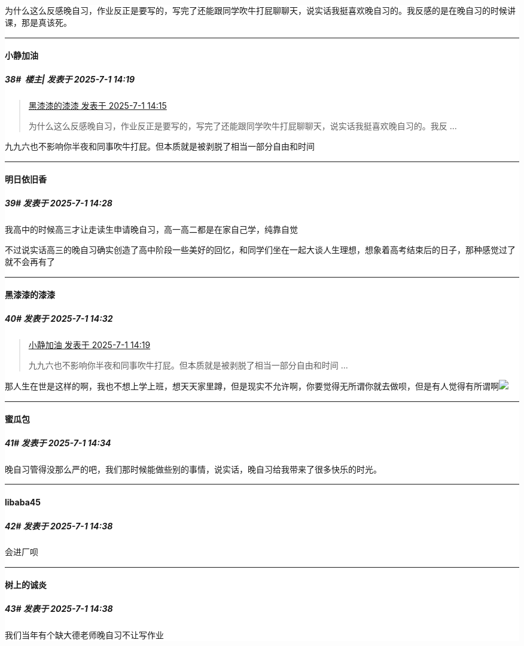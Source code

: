 为什么这么反感晚自习，作业反正是要写的，写完了还能跟同学吹牛打屁聊聊天，说实话我挺喜欢晚自习的。我反感的是在晚自习的时候讲课，那是真该死。

*****

####  小静加油  
##### 38#         楼主| 发表于 2025-7-1 14:19

<blockquote><a href="httphttps://stage1st.com/2b/forum.php?mod=redirect&amp;goto=findpost&amp;pid=68028304&amp;ptid=2255314" target="_blank">黑漆漆的漆漆 发表于 2025-7-1 14:15</a>

为什么这么反感晚自习，作业反正是要写的，写完了还能跟同学吹牛打屁聊聊天，说实话我挺喜欢晚自习的。我反 ...</blockquote>
九九六也不影响你半夜和同事吹牛打屁。但本质就是被剥脱了相当一部分自由和时间

*****

####  明日依旧香  
##### 39#       发表于 2025-7-1 14:28

我高中的时候高三才让走读生申请晚自习，高一高二都是在家自己学，纯靠自觉

不过说实话高三的晚自习确实创造了高中阶段一些美好的回忆，和同学们坐在一起大谈人生理想，想象着高考结束后的日子，那种感觉过了就不会再有了

*****

####  黑漆漆的漆漆  
##### 40#       发表于 2025-7-1 14:32

<blockquote><a href="httphttps://stage1st.com/2b/forum.php?mod=redirect&amp;goto=findpost&amp;pid=68028328&amp;ptid=2255314" target="_blank">小静加油 发表于 2025-7-1 14:19</a>

九九六也不影响你半夜和同事吹牛打屁。但本质就是被剥脱了相当一部分自由和时间 ...</blockquote>
那人生在世是这样的啊，我也不想上学上班，想天天家里蹲，但是现实不允许啊，你要觉得无所谓你就去做呗，但是有人觉得有所谓啊<img src="https://static.stage1st.com/image/smiley/face2017/001.png" referrerpolicy="no-referrer">


*****

####  蜜瓜包  
##### 41#       发表于 2025-7-1 14:34

晚自习管得没那么严的吧，我们那时候能做些别的事情，说实话，晚自习给我带来了很多快乐的时光。


*****

####  libaba45  
##### 42#       发表于 2025-7-1 14:38

会进厂呗

*****

####  树上的诚炎  
##### 43#       发表于 2025-7-1 14:38

我们当年有个缺大德老师晚自习不让写作业

